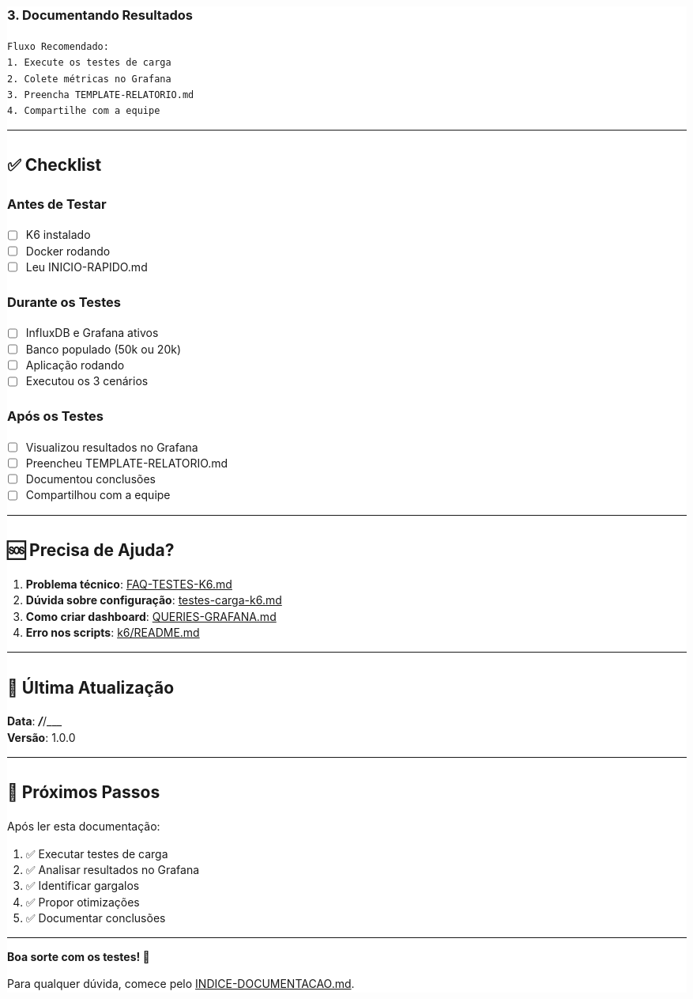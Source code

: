 ### 3. Documentando Resultados

```
Fluxo Recomendado:
1. Execute os testes de carga
2. Colete métricas no Grafana
3. Preencha TEMPLATE-RELATORIO.md
4. Compartilhe com a equipe
```

---

## ✅ Checklist

### Antes de Testar
- [ ] K6 instalado
- [ ] Docker rodando
- [ ] Leu INICIO-RAPIDO.md

### Durante os Testes
- [ ] InfluxDB e Grafana ativos
- [ ] Banco populado (50k ou 20k)
- [ ] Aplicação rodando
- [ ] Executou os 3 cenários

### Após os Testes
- [ ] Visualizou resultados no Grafana
- [ ] Preencheu TEMPLATE-RELATORIO.md
- [ ] Documentou conclusões
- [ ] Compartilhou com a equipe

---

## 🆘 Precisa de Ajuda?

1. **Problema técnico**: [FAQ-TESTES-K6.md](../FAQ-TESTES-K6.md)
2. **Dúvida sobre configuração**: [testes-carga-k6.md](./testes-carga-k6.md)
3. **Como criar dashboard**: [QUERIES-GRAFANA.md](../grafana/QUERIES-GRAFANA.md)
4. **Erro nos scripts**: [k6/README.md](../k6/README.md)

---

## 📅 Última Atualização

**Data**: ___/___/___  
**Versão**: 1.0.0

---

## 🎯 Próximos Passos

Após ler esta documentação:

1. ✅ Executar testes de carga
2. ✅ Analisar resultados no Grafana
3. ✅ Identificar gargalos
4. ✅ Propor otimizações
5. ✅ Documentar conclusões

---

**Boa sorte com os testes! 🚀**

Para qualquer dúvida, comece pelo [INDICE-DOCUMENTACAO.md](./INDICE-DOCUMENTACAO.md).
